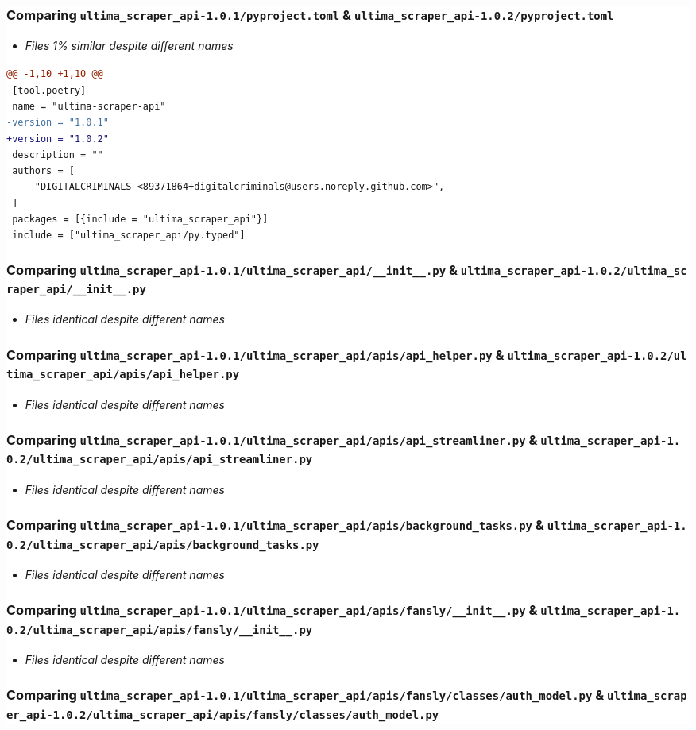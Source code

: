 ### Comparing `ultima_scraper_api-1.0.1/pyproject.toml` & `ultima_scraper_api-1.0.2/pyproject.toml`

 * *Files 1% similar despite different names*

```diff
@@ -1,10 +1,10 @@
 [tool.poetry]
 name = "ultima-scraper-api"
-version = "1.0.1"
+version = "1.0.2"
 description = ""
 authors = [
     "DIGITALCRIMINALS <89371864+digitalcriminals@users.noreply.github.com>",
 ]
 packages = [{include = "ultima_scraper_api"}]
 include = ["ultima_scraper_api/py.typed"]
```

### Comparing `ultima_scraper_api-1.0.1/ultima_scraper_api/__init__.py` & `ultima_scraper_api-1.0.2/ultima_scraper_api/__init__.py`

 * *Files identical despite different names*

### Comparing `ultima_scraper_api-1.0.1/ultima_scraper_api/apis/api_helper.py` & `ultima_scraper_api-1.0.2/ultima_scraper_api/apis/api_helper.py`

 * *Files identical despite different names*

### Comparing `ultima_scraper_api-1.0.1/ultima_scraper_api/apis/api_streamliner.py` & `ultima_scraper_api-1.0.2/ultima_scraper_api/apis/api_streamliner.py`

 * *Files identical despite different names*

### Comparing `ultima_scraper_api-1.0.1/ultima_scraper_api/apis/background_tasks.py` & `ultima_scraper_api-1.0.2/ultima_scraper_api/apis/background_tasks.py`

 * *Files identical despite different names*

### Comparing `ultima_scraper_api-1.0.1/ultima_scraper_api/apis/fansly/__init__.py` & `ultima_scraper_api-1.0.2/ultima_scraper_api/apis/fansly/__init__.py`

 * *Files identical despite different names*

### Comparing `ultima_scraper_api-1.0.1/ultima_scraper_api/apis/fansly/classes/auth_model.py` & `ultima_scraper_api-1.0.2/ultima_scraper_api/apis/fansly/classes/auth_model.py`
